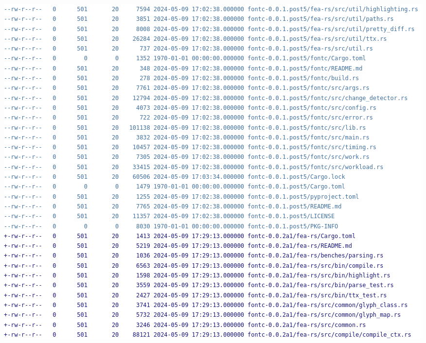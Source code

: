```diff
--rw-r--r--   0      501       20     7594 2024-05-09 17:02:38.000000 fontc-0.0.1.post5/fea-rs/src/util/highlighting.rs
--rw-r--r--   0      501       20     3851 2024-05-09 17:02:38.000000 fontc-0.0.1.post5/fea-rs/src/util/paths.rs
--rw-r--r--   0      501       20     8008 2024-05-09 17:02:38.000000 fontc-0.0.1.post5/fea-rs/src/util/pretty_diff.rs
--rw-r--r--   0      501       20    26284 2024-05-09 17:02:38.000000 fontc-0.0.1.post5/fea-rs/src/util/ttx.rs
--rw-r--r--   0      501       20      737 2024-05-09 17:02:38.000000 fontc-0.0.1.post5/fea-rs/src/util.rs
--rw-r--r--   0        0        0     1352 1970-01-01 00:00:00.000000 fontc-0.0.1.post5/fontc/Cargo.toml
--rw-r--r--   0      501       20      348 2024-05-09 17:02:38.000000 fontc-0.0.1.post5/fontc/README.md
--rw-r--r--   0      501       20      278 2024-05-09 17:02:38.000000 fontc-0.0.1.post5/fontc/build.rs
--rw-r--r--   0      501       20     7761 2024-05-09 17:02:38.000000 fontc-0.0.1.post5/fontc/src/args.rs
--rw-r--r--   0      501       20    12794 2024-05-09 17:02:38.000000 fontc-0.0.1.post5/fontc/src/change_detector.rs
--rw-r--r--   0      501       20     4073 2024-05-09 17:02:38.000000 fontc-0.0.1.post5/fontc/src/config.rs
--rw-r--r--   0      501       20      722 2024-05-09 17:02:38.000000 fontc-0.0.1.post5/fontc/src/error.rs
--rw-r--r--   0      501       20   101138 2024-05-09 17:02:38.000000 fontc-0.0.1.post5/fontc/src/lib.rs
--rw-r--r--   0      501       20     3832 2024-05-09 17:02:38.000000 fontc-0.0.1.post5/fontc/src/main.rs
--rw-r--r--   0      501       20    10457 2024-05-09 17:02:38.000000 fontc-0.0.1.post5/fontc/src/timing.rs
--rw-r--r--   0      501       20     7305 2024-05-09 17:02:38.000000 fontc-0.0.1.post5/fontc/src/work.rs
--rw-r--r--   0      501       20    33415 2024-05-09 17:02:38.000000 fontc-0.0.1.post5/fontc/src/workload.rs
--rw-r--r--   0      501       20    60506 2024-05-09 17:03:34.000000 fontc-0.0.1.post5/Cargo.lock
--rw-r--r--   0        0        0     1479 1970-01-01 00:00:00.000000 fontc-0.0.1.post5/Cargo.toml
--rw-r--r--   0      501       20     1255 2024-05-09 17:02:38.000000 fontc-0.0.1.post5/pyproject.toml
--rw-r--r--   0      501       20     7765 2024-05-09 17:02:38.000000 fontc-0.0.1.post5/README.md
--rw-r--r--   0      501       20    11357 2024-05-09 17:02:38.000000 fontc-0.0.1.post5/LICENSE
--rw-r--r--   0        0        0     8030 1970-01-01 00:00:00.000000 fontc-0.0.1.post5/PKG-INFO
+-rw-r--r--   0      501       20     1413 2024-05-09 17:29:13.000000 fontc-0.0.2a1/fea-rs/Cargo.toml
+-rw-r--r--   0      501       20     5219 2024-05-09 17:29:13.000000 fontc-0.0.2a1/fea-rs/README.md
+-rw-r--r--   0      501       20     1036 2024-05-09 17:29:13.000000 fontc-0.0.2a1/fea-rs/benches/parsing.rs
+-rw-r--r--   0      501       20     6563 2024-05-09 17:29:13.000000 fontc-0.0.2a1/fea-rs/src/bin/compile.rs
+-rw-r--r--   0      501       20     1598 2024-05-09 17:29:13.000000 fontc-0.0.2a1/fea-rs/src/bin/highlight.rs
+-rw-r--r--   0      501       20     3559 2024-05-09 17:29:13.000000 fontc-0.0.2a1/fea-rs/src/bin/parse_test.rs
+-rw-r--r--   0      501       20     2427 2024-05-09 17:29:13.000000 fontc-0.0.2a1/fea-rs/src/bin/ttx_test.rs
+-rw-r--r--   0      501       20     3741 2024-05-09 17:29:13.000000 fontc-0.0.2a1/fea-rs/src/common/glyph_class.rs
+-rw-r--r--   0      501       20     5732 2024-05-09 17:29:13.000000 fontc-0.0.2a1/fea-rs/src/common/glyph_map.rs
+-rw-r--r--   0      501       20     3246 2024-05-09 17:29:13.000000 fontc-0.0.2a1/fea-rs/src/common.rs
+-rw-r--r--   0      501       20    88121 2024-05-09 17:29:13.000000 fontc-0.0.2a1/fea-rs/src/compile/compile_ctx.rs
```